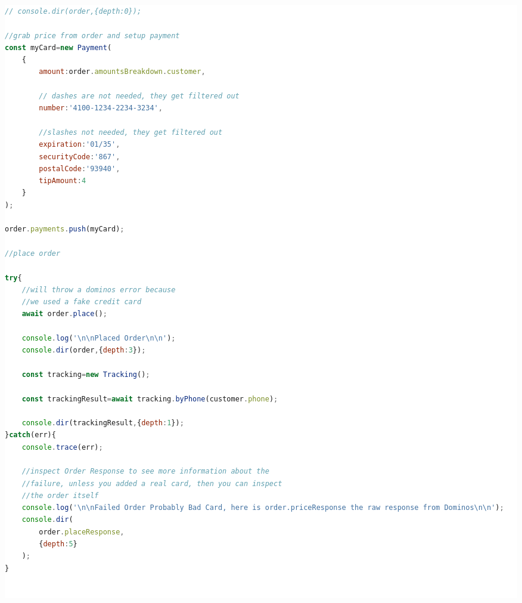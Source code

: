 ```js
// console.dir(order,{depth:0});

//grab price from order and setup payment
const myCard=new Payment(
    {
        amount:order.amountsBreakdown.customer,
        
        // dashes are not needed, they get filtered out
        number:'4100-1234-2234-3234',
        
        //slashes not needed, they get filtered out
        expiration:'01/35',
        securityCode:'867',
        postalCode:'93940',
        tipAmount:4
    }
);

order.payments.push(myCard);

//place order

try{
    //will throw a dominos error because
    //we used a fake credit card
    await order.place();

    console.log('\n\nPlaced Order\n\n');
    console.dir(order,{depth:3});

    const tracking=new Tracking();

    const trackingResult=await tracking.byPhone(customer.phone);

    console.dir(trackingResult,{depth:1});
}catch(err){
    console.trace(err);

    //inspect Order Response to see more information about the 
    //failure, unless you added a real card, then you can inspect
    //the order itself
    console.log('\n\nFailed Order Probably Bad Card, here is order.priceResponse the raw response from Dominos\n\n');
    console.dir(
        order.placeResponse,
        {depth:5}
    );
}




```
